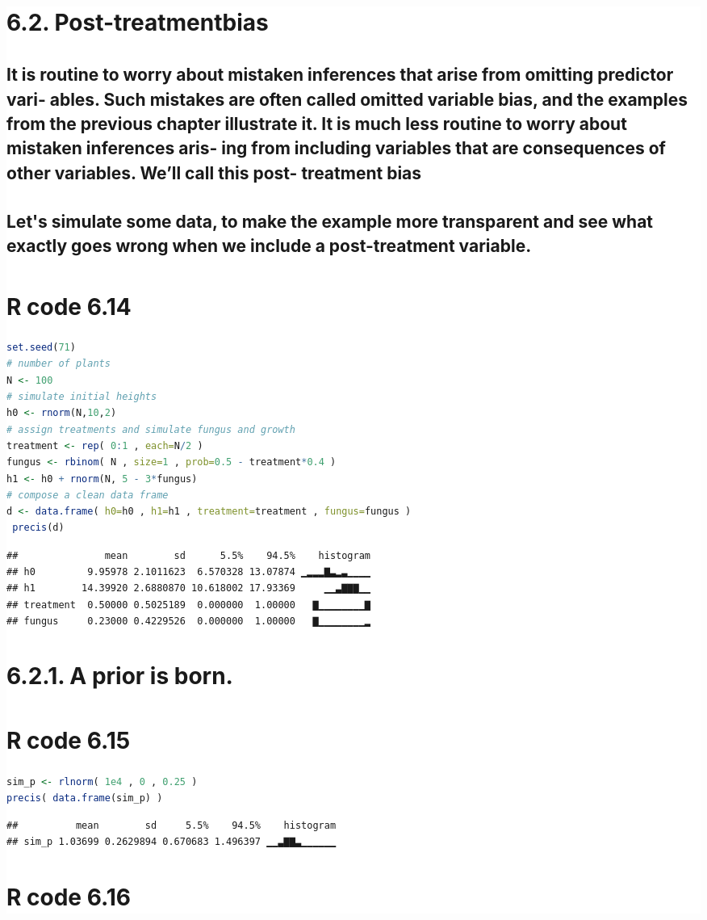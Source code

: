 # 6.2. Post-treatmentbias
## It is routine to worry about mistaken inferences that arise from omitting predictor vari- ables. Such mistakes are often called omitted variable bias, and the examples from the previous chapter illustrate it. It is much less routine to worry about mistaken inferences aris- ing from including variables that are consequences of other variables. We’ll call this post- treatment bias
## Let's simulate some data, to make the example more transparent and see what exactly goes wrong when we include a post-treatment variable.
# R code 6.14

```r
set.seed(71)
# number of plants
N <- 100
# simulate initial heights
h0 <- rnorm(N,10,2)
# assign treatments and simulate fungus and growth
treatment <- rep( 0:1 , each=N/2 )
fungus <- rbinom( N , size=1 , prob=0.5 - treatment*0.4 )
h1 <- h0 + rnorm(N, 5 - 3*fungus)
# compose a clean data frame
d <- data.frame( h0=h0 , h1=h1 , treatment=treatment , fungus=fungus )
 precis(d)
```

```
##               mean        sd      5.5%    94.5%    histogram
## h0         9.95978 2.1011623  6.570328 13.07874 ▁▂▂▂▇▃▂▃▁▁▁▁
## h1        14.39920 2.6880870 10.618002 17.93369     ▁▁▃▇▇▇▁▁
## treatment  0.50000 0.5025189  0.000000  1.00000   ▇▁▁▁▁▁▁▁▁▇
## fungus     0.23000 0.4229526  0.000000  1.00000   ▇▁▁▁▁▁▁▁▁▂
```
# 6.2.1. A prior is born.
# R code 6.15

```r
sim_p <- rlnorm( 1e4 , 0 , 0.25 )
precis( data.frame(sim_p) )
```

```
##          mean        sd     5.5%    94.5%    histogram
## sim_p 1.03699 0.2629894 0.670683 1.496397 ▁▁▃▇▇▃▁▁▁▁▁▁
```
# R code 6.16
